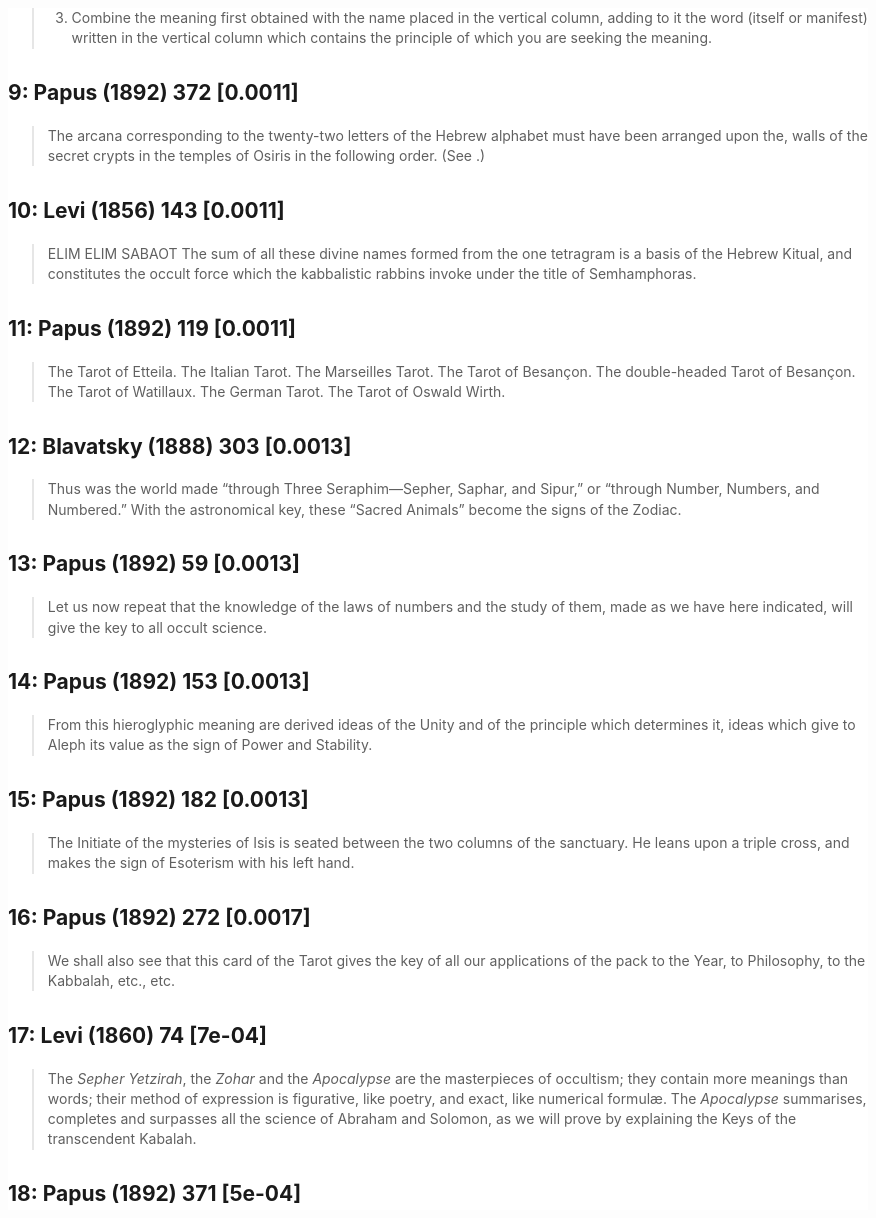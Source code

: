 >3. Combine the meaning first obtained with the name placed in the vertical column, adding to it the word (itself or manifest) written in the vertical column which contains the principle of which you are seeking the meaning.
## 9: Papus (1892) 372 [0.0011]

>The arcana corresponding to the twenty-two letters of the Hebrew alphabet must have been arranged upon the, walls of the secret crypts in the temples of Osiris in the following order. (See .)
## 10: Levi (1856) 143 [0.0011]

>ELIM ELIM SABAOT The sum of all these divine names formed from the one tetragram is a basis of the Hebrew Kitual, and constitutes the occult force which the kabbalistic rabbins invoke under the title of Semhamphoras.
## 11: Papus (1892) 119 [0.0011]

>The Tarot of Etteila. The Italian Tarot. The Marseilles Tarot. The Tarot of Besançon. The double-headed Tarot of Besançon. The Tarot of Watillaux. The German Tarot. The Tarot of Oswald Wirth.
## 12: Blavatsky (1888) 303 [0.0013]

>Thus was the world made “through Three Seraphim—Sepher, Saphar, and Sipur,” or “through Number, Numbers, and Numbered.” With the astronomical key, these “Sacred Animals” become the signs of the Zodiac.
## 13: Papus (1892) 59 [0.0013]

>Let us now repeat that the knowledge of the laws of numbers and the study of them, made as we have here indicated, will give the key to all occult science.
## 14: Papus (1892) 153 [0.0013]

>From this hieroglyphic meaning are derived ideas of the Unity and of the principle which determines it, ideas which give to Aleph its value as the sign of Power and Stability.
## 15: Papus (1892) 182 [0.0013]

>The Initiate of the mysteries of Isis is seated between the two columns of the sanctuary. He leans upon a triple cross, and makes the sign of Esoterism with his left hand.
## 16: Papus (1892) 272 [0.0017]

>We shall also see that this card of the Tarot gives the key of all our applications of the pack to the Year, to Philosophy, to the Kabbalah, etc., etc.
## 17: Levi (1860) 74 [7e-04]

>The _Sepher Yetzirah_, the _Zohar_ and the _Apocalypse_ are the masterpieces of occultism; they contain more meanings than words; their method of expression is figurative, like poetry, and exact, like numerical formulæ. The _Apocalypse_ summarises, completes and surpasses all the science of Abraham and Solomon, as we will prove by explaining the Keys of the transcendent Kabalah.
## 18: Papus (1892) 371 [5e-04]
